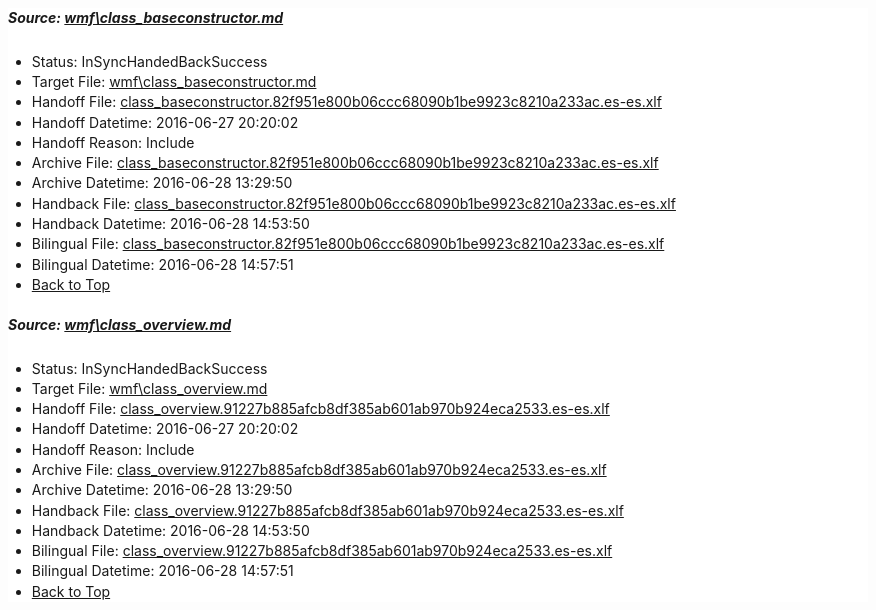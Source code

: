 ##### <a name='a70d965afdb4edd71fa5dfd42d4c0f7ae7d65f29253'></a> Source: [wmf\class_baseconstructor.md](https://github.com/PowerShell/powerShell-Docs/blob/743c597c721d4abe67d657eaabd03ecc5cf19690/wmf/class_baseconstructor.md)
* Status: InSyncHandedBackSuccess
* Target File: [wmf\class_baseconstructor.md](https://github.com/PowerShell/powerShell-Docs.es-es/blob/447d0207deb3bc1b06e87ac3077883d74bc2e428/wmf/class_baseconstructor.md)
* Handoff File: [class_baseconstructor.82f951e800b06ccc68090b1be9923c8210a233ac.es-es.xlf](https://github.com/PowerShell/powerShell-Docs.handoff/blob/105fef0ce9e1c940d116cc706472a520c91cc587/ol-handoff/PowerShell/powerShell-Docs.es-es/live/class_baseconstructor.82f951e800b06ccc68090b1be9923c8210a233ac.es-es.xlf)
* Handoff Datetime: 2016-06-27 20:20:02
* Handoff Reason: Include
* Archive File: [class_baseconstructor.82f951e800b06ccc68090b1be9923c8210a233ac.es-es.xlf](https://github.com/PowerShell/powerShell-Docs.handoff/blob/a978b9751b05384f53515f1af28e62f8949cd3b8/ol-handoff/PowerShell/powerShell-Docs.es-es/live/archive/class_baseconstructor.82f951e800b06ccc68090b1be9923c8210a233ac.es-es.xlf)
* Archive Datetime: 2016-06-28 13:29:50
* Handback File: [class_baseconstructor.82f951e800b06ccc68090b1be9923c8210a233ac.es-es.xlf](https://github.com/PowerShell/powerShell-Docs.handback/blob/fe3c10843ae6f74e369a3637bfedf431ba21cdac/ol-handback/PowerShell/powerShell-Docs.es-es/live/class_baseconstructor.82f951e800b06ccc68090b1be9923c8210a233ac.es-es.xlf)
* Handback Datetime: 2016-06-28 14:53:50
* Bilingual File: [class_baseconstructor.82f951e800b06ccc68090b1be9923c8210a233ac.es-es.xlf](https://github.com/PowerShell/powerShell-Docs.handback/blob/fe3c10843ae6f74e369a3637bfedf431ba21cdac/ol-handback/PowerShell/powerShell-Docs.es-es/live/class_baseconstructor.82f951e800b06ccc68090b1be9923c8210a233ac.es-es.xlf)
* Bilingual Datetime: 2016-06-28 14:57:51
* [Back to Top](#report-top)

##### <a name='3010b1ce497d8a5e45ada003587d9e104eddd8b1257'></a> Source: [wmf\class_overview.md](https://github.com/PowerShell/powerShell-Docs/blob/743c597c721d4abe67d657eaabd03ecc5cf19690/wmf/class_overview.md)
* Status: InSyncHandedBackSuccess
* Target File: [wmf\class_overview.md](https://github.com/PowerShell/powerShell-Docs.es-es/blob/447d0207deb3bc1b06e87ac3077883d74bc2e428/wmf/class_overview.md)
* Handoff File: [class_overview.91227b885afcb8df385ab601ab970b924eca2533.es-es.xlf](https://github.com/PowerShell/powerShell-Docs.handoff/blob/105fef0ce9e1c940d116cc706472a520c91cc587/ol-handoff/PowerShell/powerShell-Docs.es-es/live/class_overview.91227b885afcb8df385ab601ab970b924eca2533.es-es.xlf)
* Handoff Datetime: 2016-06-27 20:20:02
* Handoff Reason: Include
* Archive File: [class_overview.91227b885afcb8df385ab601ab970b924eca2533.es-es.xlf](https://github.com/PowerShell/powerShell-Docs.handoff/blob/a978b9751b05384f53515f1af28e62f8949cd3b8/ol-handoff/PowerShell/powerShell-Docs.es-es/live/archive/class_overview.91227b885afcb8df385ab601ab970b924eca2533.es-es.xlf)
* Archive Datetime: 2016-06-28 13:29:50
* Handback File: [class_overview.91227b885afcb8df385ab601ab970b924eca2533.es-es.xlf](https://github.com/PowerShell/powerShell-Docs.handback/blob/fe3c10843ae6f74e369a3637bfedf431ba21cdac/ol-handback/PowerShell/powerShell-Docs.es-es/live/class_overview.91227b885afcb8df385ab601ab970b924eca2533.es-es.xlf)
* Handback Datetime: 2016-06-28 14:53:50
* Bilingual File: [class_overview.91227b885afcb8df385ab601ab970b924eca2533.es-es.xlf](https://github.com/PowerShell/powerShell-Docs.handback/blob/fe3c10843ae6f74e369a3637bfedf431ba21cdac/ol-handback/PowerShell/powerShell-Docs.es-es/live/class_overview.91227b885afcb8df385ab601ab970b924eca2533.es-es.xlf)
* Bilingual Datetime: 2016-06-28 14:57:51
* [Back to Top](#report-top)
